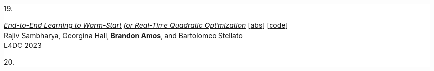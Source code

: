 </td>
</tr>


<tr id="tr-sambharya2023l2a" >
<td align='right' style='padding-left:0;padding-right:0;'>
19.
</td>
<td>

<em><a href='https://arxiv.org/abs/2212.08260' target='_blank'>End-to-End Learning to Warm-Start for Real-Time Quadratic Optimization</a> </em> 
[<a href='javascript:;'
    onclick='$("#abs_sambharya2023l2a").toggle()'>abs</a>] [<a href='https://github.com/stellatogrp/l2ws' target='_blank'>code</a>] <br>
<a href='https://rajivsambharya.github.io/' target='_blank'>Rajiv&nbsp;Sambharya</a>, <a href='https://sites.google.com/view/georgina-hall' target='_blank'>Georgina&nbsp;Hall</a>, <strong>Brandon&nbsp;Amos</strong>, and <a href='https://stellato.io/' target='_blank'>Bartolomeo&nbsp;Stellato</a><br>
L4DC 2023  <br>

<div id="abs_sambharya2023l2a" style="text-align: justify; display: none" markdown="1">
First-order methods are widely used to solve convex quadratic programs
(QPs) in real-time applications because of their low
per-iteration cost. However, they can suffer from
slow convergence to accurate solutions. In this
paper, we present a framework which learns an
effective warm-start for a popular first-order
method in real-time applications, Douglas-Rachford
(DR) splitting, across a family of parametric
QPs. This framework consists of two modules: a
feedforward neural network block, which takes as
input the parameters of the QP and outputs a
warm-start, and a block which performs a fixed
number of iterations of DR splitting from this
warm-start and outputs a candidate solution. A key
feature of our framework is its ability to do
end-to-end learning as we differentiate through the
DR iterations. To illustrate the effectiveness of
our method, we provide generalization bounds (based
on Rademacher complexity) that improve with the
number of training problems and number of iterations
simultaneously. We further apply our method to three
real-time applications and observe that, by learning
good warm-starts, we are able to significantly
reduce the number of iterations required to obtain
high-quality solutions.
</div>

</td>
</tr>


<tr id="tr-amos2023meta" style="background-color: #ffffd0">
<td align='right' style='padding-left:0;padding-right:0;'>
20.
</td>
<td>
